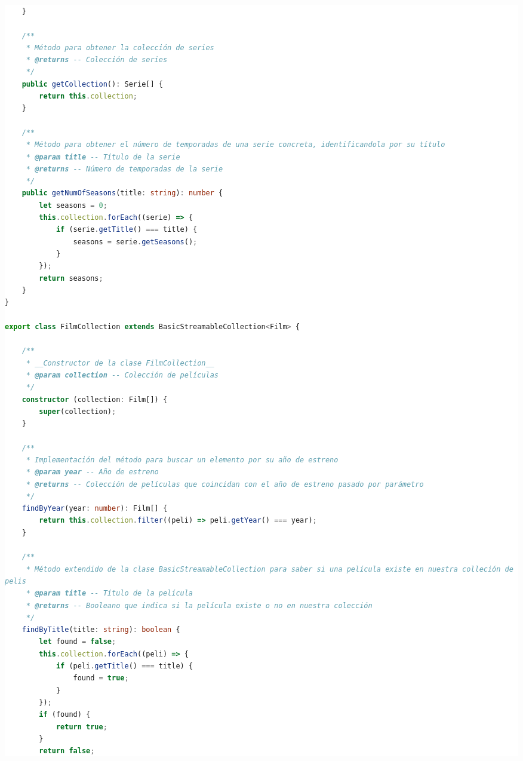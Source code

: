 ``` ts
    }
    
    /**
     * Método para obtener la colección de series
     * @returns -- Colección de series
     */
    public getCollection(): Serie[] {
        return this.collection;
    }

    /**
     * Método para obtener el número de temporadas de una serie concreta, identificandola por su título
     * @param title -- Título de la serie
     * @returns -- Número de temporadas de la serie
     */
    public getNumOfSeasons(title: string): number {
        let seasons = 0;
        this.collection.forEach((serie) => {
            if (serie.getTitle() === title) {
                seasons = serie.getSeasons();
            }
        });
        return seasons;
    }
}

export class FilmCollection extends BasicStreamableCollection<Film> {

    /**
     * __Constructor de la clase FilmCollection__
     * @param collection -- Colección de películas
     */
    constructor (collection: Film[]) {
        super(collection);
    }

    /**
     * Implementación del método para buscar un elemento por su año de estreno
     * @param year -- Año de estreno
     * @returns -- Colección de películas que coincidan con el año de estreno pasado por parámetro
     */
    findByYear(year: number): Film[] {
        return this.collection.filter((peli) => peli.getYear() === year);
    }

    /**
     * Método extendido de la clase BasicStreamableCollection para saber si una película existe en nuestra colleción de pelis
     * @param title -- Título de la película
     * @returns -- Booleano que indica si la película existe o no en nuestra colección
     */
    findByTitle(title: string): boolean {
        let found = false;
        this.collection.forEach((peli) => {
            if (peli.getTitle() === title) {
                found = true;
            }
        });
        if (found) {
            return true;
        }
        return false;
```